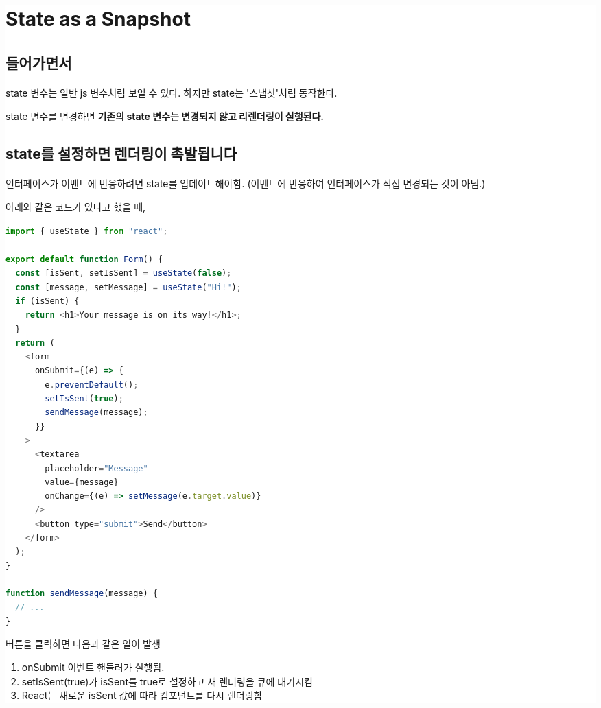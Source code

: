 # State as a Snapshot

## 들어가면서

state 변수는 일반 js 변수처럼 보일 수 있다. 하지만 state는 '스냅샷'처럼 동작한다.

state 변수를 변경하면 **기존의 state 변수는 변경되지 않고 리렌더링이 실행된다.**

## state를 설정하면 렌더링이 촉발됩니다

인터페이스가 이벤트에 반응하려면 state를 업데이트해야함. (이벤트에 반응하여 인터페이스가 직접 변경되는 것이 아님.)

아래와 같은 코드가 있다고 했을 때,

```javascript
import { useState } from "react";

export default function Form() {
  const [isSent, setIsSent] = useState(false);
  const [message, setMessage] = useState("Hi!");
  if (isSent) {
    return <h1>Your message is on its way!</h1>;
  }
  return (
    <form
      onSubmit={(e) => {
        e.preventDefault();
        setIsSent(true);
        sendMessage(message);
      }}
    >
      <textarea
        placeholder="Message"
        value={message}
        onChange={(e) => setMessage(e.target.value)}
      />
      <button type="submit">Send</button>
    </form>
  );
}

function sendMessage(message) {
  // ...
}
```

버튼을 클릭하면 다음과 같은 일이 발생

1. onSubmit 이벤트 핸들러가 실행됨.
2. setIsSent(true)가 isSent를 true로 설정하고 새 렌더링을 큐에 대기시킴
3. React는 새로운 isSent 값에 따라 컴포넌트를 다시 렌더링함
